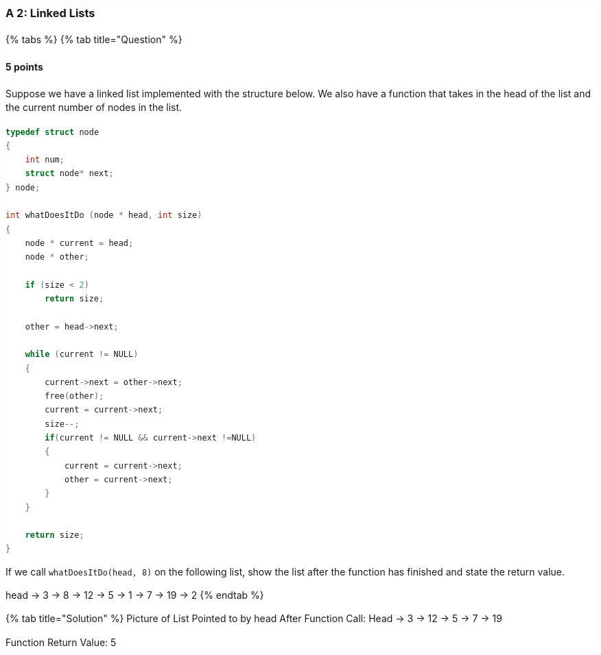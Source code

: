 ### A 2: Linked Lists

{% tabs %}
{% tab title="Question" %}
#### 5 points

Suppose we have a linked list implemented with the structure below. We also have a function that takes in the head of the list and the current number of nodes in the list.

```c
typedef struct node 
{
    int num;
    struct node* next;
} node;

int whatDoesItDo (node * head, int size) 
{
    node * current = head;
    node * other;
    
    if (size < 2)
        return size;
        
    other = head->next;
    
    while (current != NULL) 
    {
        current->next = other->next;
        free(other);
        current = current->next;
        size--;
        if(current != NULL && current->next !=NULL) 
        {
            current = current->next;
            other = current->next;
        }
    }
    
    return size;
}
```

If we call `whatDoesItDo(head, 8)` on the following list, show the list after the function has finished and state the return value.

head -&gt; 3 -&gt; 8 -&gt; 12 -&gt; 5 -&gt; 1 -&gt; 7 -&gt; 19 -&gt; 2
{% endtab %}

{% tab title="Solution" %}
Picture of List Pointed to by head After Function Call: Head -&gt; 3 -&gt; 12 -&gt; 5 -&gt; 7 -&gt; 19

Function Return Value: 5

